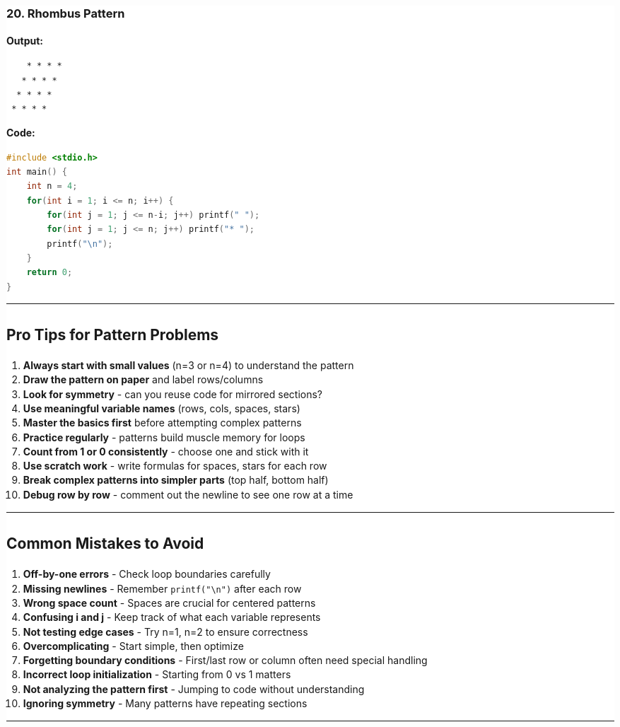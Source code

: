 ### 20. Rhombus Pattern

**Output:**
```
    * * * *
   * * * *
  * * * *
 * * * *
```

**Code:**
```c
#include <stdio.h>
int main() {
    int n = 4;
    for(int i = 1; i <= n; i++) {
        for(int j = 1; j <= n-i; j++) printf(" ");
        for(int j = 1; j <= n; j++) printf("* ");
        printf("\n");
    }
    return 0;
}
```

---

## Pro Tips for Pattern Problems

1. **Always start with small values** (n=3 or n=4) to understand the pattern
2. **Draw the pattern on paper** and label rows/columns
3. **Look for symmetry** - can you reuse code for mirrored sections?
4. **Use meaningful variable names** (rows, cols, spaces, stars)
5. **Master the basics first** before attempting complex patterns
6. **Practice regularly** - patterns build muscle memory for loops
7. **Count from 1 or 0 consistently** - choose one and stick with it
8. **Use scratch work** - write formulas for spaces, stars for each row
9. **Break complex patterns into simpler parts** (top half, bottom half)
10. **Debug row by row** - comment out the newline to see one row at a time

---

## Common Mistakes to Avoid

1. **Off-by-one errors** - Check loop boundaries carefully
2. **Missing newlines** - Remember `printf("\n")` after each row
3. **Wrong space count** - Spaces are crucial for centered patterns
4. **Confusing i and j** - Keep track of what each variable represents
5. **Not testing edge cases** - Try n=1, n=2 to ensure correctness
6. **Overcomplicating** - Start simple, then optimize
7. **Forgetting boundary conditions** - First/last row or column often need special handling
8. **Incorrect loop initialization** - Starting from 0 vs 1 matters
9. **Not analyzing the pattern first** - Jumping to code without understanding
10. **Ignoring symmetry** - Many patterns have repeating sections

---